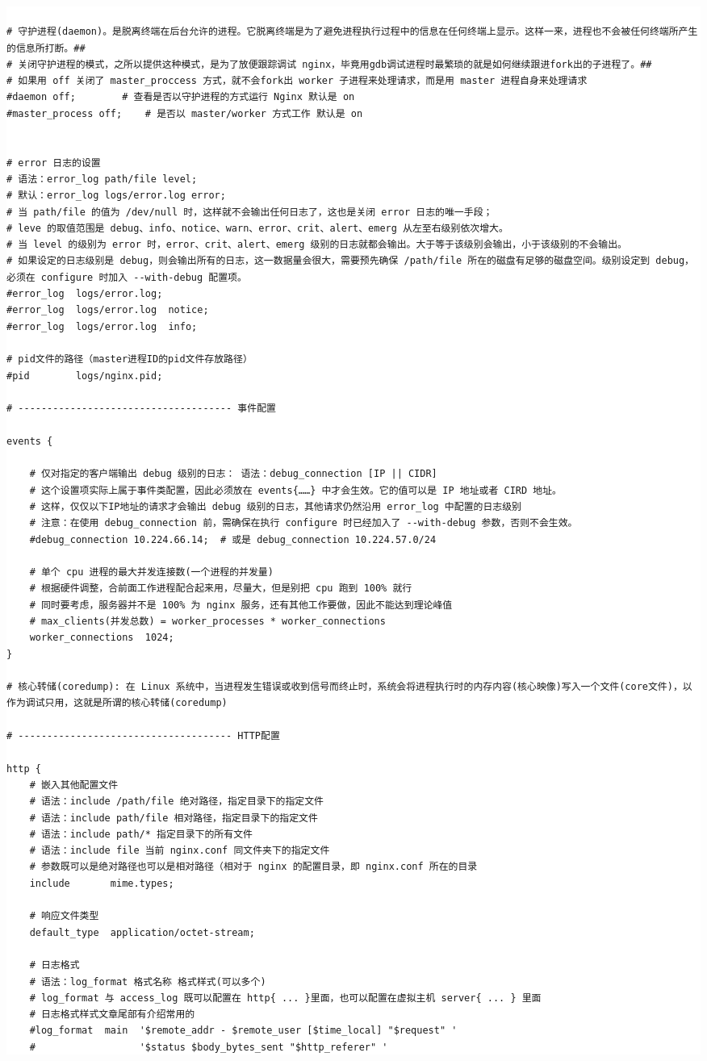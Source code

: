```

# 守护进程(daemon)。是脱离终端在后台允许的进程。它脱离终端是为了避免进程执行过程中的信息在任何终端上显示。这样一来，进程也不会被任何终端所产生的信息所打断。##
# 关闭守护进程的模式，之所以提供这种模式，是为了放便跟踪调试 nginx，毕竟用gdb调试进程时最繁琐的就是如何继续跟进fork出的子进程了。##
# 如果用 off 关闭了 master_proccess 方式，就不会fork出 worker 子进程来处理请求，而是用 master 进程自身来处理请求
#daemon off;   		# 查看是否以守护进程的方式运行 Nginx 默认是 on 
#master_process off;    # 是否以 master/worker 方式工作 默认是 on


# error 日志的设置
# 语法：error_log path/file level;
# 默认：error_log logs/error.log error;
# 当 path/file 的值为 /dev/null 时，这样就不会输出任何日志了，这也是关闭 error 日志的唯一手段；
# leve 的取值范围是 debug、info、notice、warn、error、crit、alert、emerg 从左至右级别依次增大。
# 当 level 的级别为 error 时，error、crit、alert、emerg 级别的日志就都会输出。大于等于该级别会输出，小于该级别的不会输出。
# 如果设定的日志级别是 debug，则会输出所有的日志，这一数据量会很大，需要预先确保 /path/file 所在的磁盘有足够的磁盘空间。级别设定到 debug，必须在 configure 时加入 --with-debug 配置项。
#error_log  logs/error.log;
#error_log  logs/error.log  notice;
#error_log  logs/error.log  info;

# pid文件的路径（master进程ID的pid文件存放路径）
#pid        logs/nginx.pid;

# ------------------------------------- 事件配置

events {
		
    # 仅对指定的客户端输出 debug 级别的日志： 语法：debug_connection [IP || CIDR]
    # 这个设置项实际上属于事件类配置，因此必须放在 events{……} 中才会生效。它的值可以是 IP 地址或者 CIRD 地址。
    # 这样，仅仅以下IP地址的请求才会输出 debug 级别的日志，其他请求仍然沿用 error_log 中配置的日志级别
    # 注意：在使用 debug_connection 前，需确保在执行 configure 时已经加入了 --with-debug 参数，否则不会生效。
    #debug_connection 10.224.66.14;  # 或是 debug_connection 10.224.57.0/24
  
    # 单个 cpu 进程的最大并发连接数(一个进程的并发量)
    # 根据硬件调整，合前面工作进程配合起来用，尽量大，但是别把 cpu 跑到 100% 就行
    # 同时要考虑，服务器并不是 100% 为 nginx 服务，还有其他工作要做，因此不能达到理论峰值
    # max_clients(并发总数) = worker_processes * worker_connections
    worker_connections  1024;
}

# 核心转储(coredump): 在 Linux 系统中，当进程发生错误或收到信号而终止时，系统会将进程执行时的内存内容(核心映像)写入一个文件(core文件)，以作为调试只用，这就是所谓的核心转储(coredump)

# ------------------------------------- HTTP配置

http {
    # 嵌入其他配置文件
    # 语法：include /path/file 绝对路径，指定目录下的指定文件
    # 语法：include path/file 相对路径，指定目录下的指定文件
    # 语法：include path/* 指定目录下的所有文件
    # 语法：include file 当前 nginx.conf 同文件夹下的指定文件
    # 参数既可以是绝对路径也可以是相对路径（相对于 nginx 的配置目录，即 nginx.conf 所在的目录
    include       mime.types;
    
    # 响应文件类型
    default_type  application/octet-stream;
  	
    # 日志格式
    # 语法：log_format 格式名称 格式样式(可以多个)
    # log_format 与 access_log 既可以配置在 http{ ... }里面，也可以配置在虚拟主机 server{ ... } 里面
    # 日志格式样式文章尾部有介绍常用的
    #log_format  main  '$remote_addr - $remote_user [$time_local] "$request" '
    #                  '$status $body_bytes_sent "$http_referer" '
```

[ngx_http_proxy_connect_module]: https://github.com/chobits/ngx_http_proxy_connect_module
[Nginx之正向代理与反向代理]: https://zhuanlan.zhihu.com/p/629196365
[Nginx之正向代理与反向代理进阶（支持https）]: https://zhuanlan.zhihu.com/p/629353778